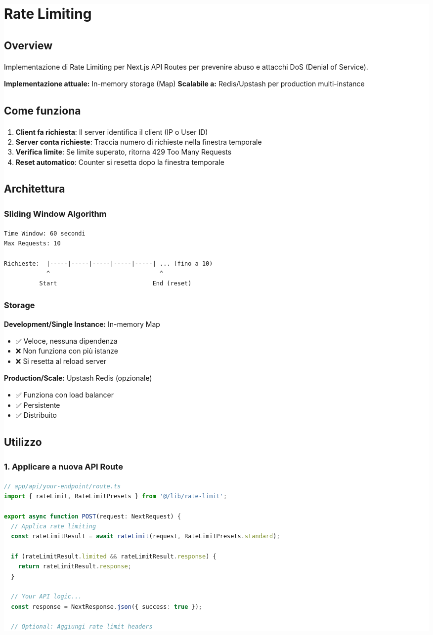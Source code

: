 # Rate Limiting

## Overview

Implementazione di Rate Limiting per Next.js API Routes per prevenire abuso e attacchi DoS (Denial of Service).

**Implementazione attuale:** In-memory storage (Map)
**Scalabile a:** Redis/Upstash per production multi-instance

## Come funziona

1. **Client fa richiesta**: Il server identifica il client (IP o User ID)
2. **Server conta richieste**: Traccia numero di richieste nella finestra temporale
3. **Verifica limite**: Se limite superato, ritorna 429 Too Many Requests
4. **Reset automatico**: Counter si resetta dopo la finestra temporale

## Architettura

### Sliding Window Algorithm

```
Time Window: 60 secondi
Max Requests: 10

Richieste:  |-----|-----|-----|-----|-----| ... (fino a 10)
            ^                               ^
          Start                           End (reset)
```

### Storage

**Development/Single Instance:** In-memory Map
- ✅ Veloce, nessuna dipendenza
- ❌ Non funziona con più istanze
- ❌ Si resetta al reload server

**Production/Scale:** Upstash Redis (opzionale)
- ✅ Funziona con load balancer
- ✅ Persistente
- ✅ Distribuito

## Utilizzo

### 1. Applicare a nuova API Route

```typescript
// app/api/your-endpoint/route.ts
import { rateLimit, RateLimitPresets } from '@/lib/rate-limit';

export async function POST(request: NextRequest) {
  // Applica rate limiting
  const rateLimitResult = await rateLimit(request, RateLimitPresets.standard);

  if (rateLimitResult.limited && rateLimitResult.response) {
    return rateLimitResult.response;
  }

  // Your API logic...
  const response = NextResponse.json({ success: true });

  // Optional: Aggiungi rate limit headers
```